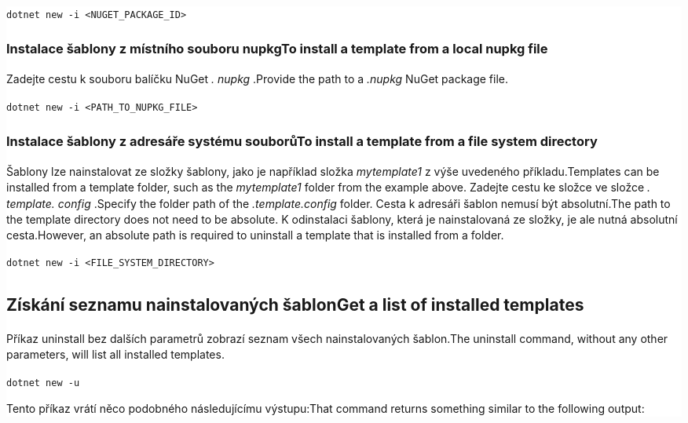 ```console
dotnet new -i <NUGET_PACKAGE_ID>
```

### <a name="to-install-a-template-from-a-local-nupkg-file"></a><span data-ttu-id="f8bf6-203">Instalace šablony z místního souboru nupkg</span><span class="sxs-lookup"><span data-stu-id="f8bf6-203">To install a template from a local nupkg file</span></span>

<span data-ttu-id="f8bf6-204">Zadejte cestu k souboru balíčku NuGet *. nupkg* .</span><span class="sxs-lookup"><span data-stu-id="f8bf6-204">Provide the path to a *.nupkg* NuGet package file.</span></span>

```console
dotnet new -i <PATH_TO_NUPKG_FILE>
```

### <a name="to-install-a-template-from-a-file-system-directory"></a><span data-ttu-id="f8bf6-205">Instalace šablony z adresáře systému souborů</span><span class="sxs-lookup"><span data-stu-id="f8bf6-205">To install a template from a file system directory</span></span>

<span data-ttu-id="f8bf6-206">Šablony lze nainstalovat ze složky šablony, jako je například složka *mytemplate1* z výše uvedeného příkladu.</span><span class="sxs-lookup"><span data-stu-id="f8bf6-206">Templates can be installed from a template folder, such as the *mytemplate1* folder from the example above.</span></span> <span data-ttu-id="f8bf6-207">Zadejte cestu ke složce ve složce *. template. config* .</span><span class="sxs-lookup"><span data-stu-id="f8bf6-207">Specify the folder path of the *.template.config* folder.</span></span> <span data-ttu-id="f8bf6-208">Cesta k adresáři šablon nemusí být absolutní.</span><span class="sxs-lookup"><span data-stu-id="f8bf6-208">The path to the template directory does not need to be absolute.</span></span> <span data-ttu-id="f8bf6-209">K odinstalaci šablony, která je nainstalovaná ze složky, je ale nutná absolutní cesta.</span><span class="sxs-lookup"><span data-stu-id="f8bf6-209">However, an absolute path is required to uninstall a template that is installed from a folder.</span></span>

```console
dotnet new -i <FILE_SYSTEM_DIRECTORY>
```

## <a name="get-a-list-of-installed-templates"></a><span data-ttu-id="f8bf6-210">Získání seznamu nainstalovaných šablon</span><span class="sxs-lookup"><span data-stu-id="f8bf6-210">Get a list of installed templates</span></span>

<span data-ttu-id="f8bf6-211">Příkaz uninstall bez dalších parametrů zobrazí seznam všech nainstalovaných šablon.</span><span class="sxs-lookup"><span data-stu-id="f8bf6-211">The uninstall command, without any other parameters, will list all installed templates.</span></span>

```console
dotnet new -u
```

<span data-ttu-id="f8bf6-212">Tento příkaz vrátí něco podobného následujícímu výstupu:</span><span class="sxs-lookup"><span data-stu-id="f8bf6-212">That command returns something similar to the following output:</span></span>
